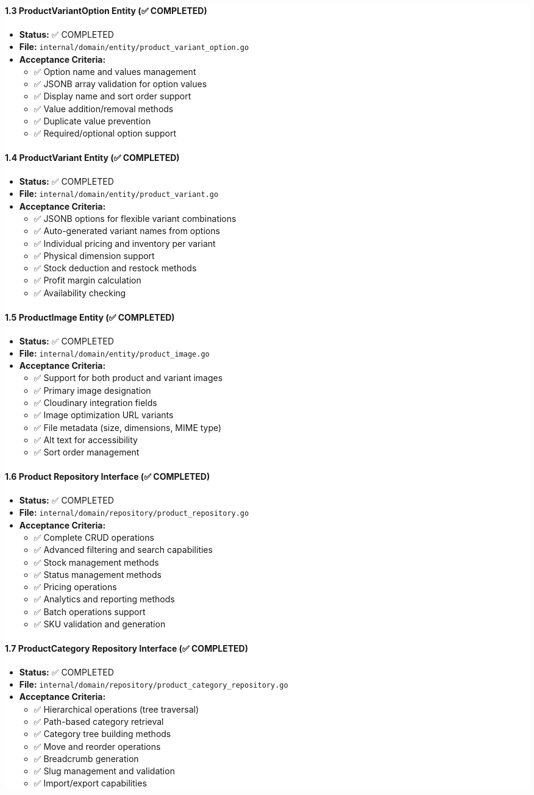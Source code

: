 #### 1.3 ProductVariantOption Entity (✅ COMPLETED)
- **Status:** ✅ COMPLETED
- **File:** `internal/domain/entity/product_variant_option.go`
- **Acceptance Criteria:**
  - ✅ Option name and values management
  - ✅ JSONB array validation for option values
  - ✅ Display name and sort order support
  - ✅ Value addition/removal methods
  - ✅ Duplicate value prevention
  - ✅ Required/optional option support

#### 1.4 ProductVariant Entity (✅ COMPLETED)
- **Status:** ✅ COMPLETED
- **File:** `internal/domain/entity/product_variant.go`
- **Acceptance Criteria:**
  - ✅ JSONB options for flexible variant combinations
  - ✅ Auto-generated variant names from options
  - ✅ Individual pricing and inventory per variant
  - ✅ Physical dimension support
  - ✅ Stock deduction and restock methods
  - ✅ Profit margin calculation
  - ✅ Availability checking

#### 1.5 ProductImage Entity (✅ COMPLETED)
- **Status:** ✅ COMPLETED
- **File:** `internal/domain/entity/product_image.go`
- **Acceptance Criteria:**
  - ✅ Support for both product and variant images
  - ✅ Primary image designation
  - ✅ Cloudinary integration fields
  - ✅ Image optimization URL variants
  - ✅ File metadata (size, dimensions, MIME type)
  - ✅ Alt text for accessibility
  - ✅ Sort order management

#### 1.6 Product Repository Interface (✅ COMPLETED)
- **Status:** ✅ COMPLETED
- **File:** `internal/domain/repository/product_repository.go`
- **Acceptance Criteria:**
  - ✅ Complete CRUD operations
  - ✅ Advanced filtering and search capabilities
  - ✅ Stock management methods
  - ✅ Status management methods
  - ✅ Pricing operations
  - ✅ Analytics and reporting methods
  - ✅ Batch operations support
  - ✅ SKU validation and generation

#### 1.7 ProductCategory Repository Interface (✅ COMPLETED)
- **Status:** ✅ COMPLETED
- **File:** `internal/domain/repository/product_category_repository.go`
- **Acceptance Criteria:**
  - ✅ Hierarchical operations (tree traversal)
  - ✅ Path-based category retrieval
  - ✅ Category tree building methods
  - ✅ Move and reorder operations
  - ✅ Breadcrumb generation
  - ✅ Slug management and validation
  - ✅ Import/export capabilities
